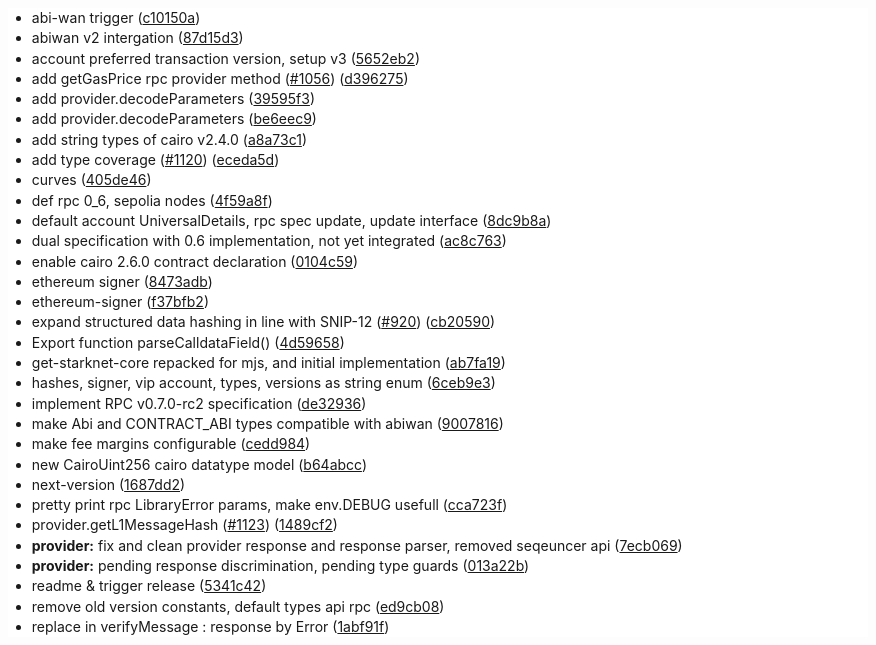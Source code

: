 - abi-wan trigger ([c10150a](https://github.com/starknet-io/starknet.js/commit/c10150a328051054a7bba1260296c0c92fdd2051))
- abiwan v2 intergation ([87d15d3](https://github.com/starknet-io/starknet.js/commit/87d15d3d4ada1138ed5b66620a4de56189195f4c))
- account preferred transaction version, setup v3 ([5652eb2](https://github.com/starknet-io/starknet.js/commit/5652eb211e1accaefbb2f24bcb756ccf9170c07a))
- add getGasPrice rpc provider method ([#1056](https://github.com/starknet-io/starknet.js/issues/1056)) ([d396275](https://github.com/starknet-io/starknet.js/commit/d396275348aff9c932d2bb7466b2a55f96214e4e))
- add provider.decodeParameters ([39595f3](https://github.com/starknet-io/starknet.js/commit/39595f3303204b273fadd53764c59767ce6c5b36))
- add provider.decodeParameters ([be6eec9](https://github.com/starknet-io/starknet.js/commit/be6eec94c8ae5d92df631502c9a1d61663d80101))
- add string types of cairo v2.4.0 ([a8a73c1](https://github.com/starknet-io/starknet.js/commit/a8a73c1f5b0bc72bc42460f3735eeec6f95edcbe))
- add type coverage ([#1120](https://github.com/starknet-io/starknet.js/issues/1120)) ([eceda5d](https://github.com/starknet-io/starknet.js/commit/eceda5dc1c39e472e1105e07797e76aaac3c1531))
- curves ([405de46](https://github.com/starknet-io/starknet.js/commit/405de462032579ef0e8e434c62976dcb84ee1af8))
- def rpc 0_6, sepolia nodes ([4f59a8f](https://github.com/starknet-io/starknet.js/commit/4f59a8f01439662ae7eb785cafcf781c68b2cb04))
- default account UniversalDetails, rpc spec update, update interface ([8dc9b8a](https://github.com/starknet-io/starknet.js/commit/8dc9b8ab28a82a9a0eaa47e0271c12b79e8cff39))
- dual specification with 0.6 implementation, not yet integrated ([ac8c763](https://github.com/starknet-io/starknet.js/commit/ac8c76383bb3f566164bc4f38c477e3e3dc45f31))
- enable cairo 2.6.0 contract declaration ([0104c59](https://github.com/starknet-io/starknet.js/commit/0104c59739a9dbe70091e14372a73ca84550f639))
- ethereum signer ([8473adb](https://github.com/starknet-io/starknet.js/commit/8473adbcfa5ef642297b8a7f448a0d789703037f))
- ethereum-signer ([f37bfb2](https://github.com/starknet-io/starknet.js/commit/f37bfb2788b7c6befc10efca8b102ee2a975ee55))
- expand structured data hashing in line with SNIP-12 ([#920](https://github.com/starknet-io/starknet.js/issues/920)) ([cb20590](https://github.com/starknet-io/starknet.js/commit/cb2059039e3b42501cdfefec7802da83eb73645b))
- Export function parseCalldataField() ([4d59658](https://github.com/starknet-io/starknet.js/commit/4d596582023f24522c25a1a515ee0246d2eca90a))
- get-starknet-core repacked for mjs, and initial implementation ([ab7fa19](https://github.com/starknet-io/starknet.js/commit/ab7fa19f44ad1fc27292313589247b74943fe3d0))
- hashes, signer, vip account, types, versions as string enum ([6ceb9e3](https://github.com/starknet-io/starknet.js/commit/6ceb9e31e51d51a6ce374144fd3ddb82a6ea01b3))
- implement RPC v0.7.0-rc2 specification ([de32936](https://github.com/starknet-io/starknet.js/commit/de329361d838157b4fbe2b37bb043c3235b97a14))
- make Abi and CONTRACT_ABI types compatible with abiwan ([9007816](https://github.com/starknet-io/starknet.js/commit/9007816689528a79bd8bb4267e0098be2e6d71d2))
- make fee margins configurable ([cedd984](https://github.com/starknet-io/starknet.js/commit/cedd984e1106db5b73d17630e282eb956d344a97))
- new CairoUint256 cairo datatype model ([b64abcc](https://github.com/starknet-io/starknet.js/commit/b64abccf3888eba49460124a4d7aabbdca1592d1))
- next-version ([1687dd2](https://github.com/starknet-io/starknet.js/commit/1687dd28f3390e770f66ac5dad52860a1dd92289))
- pretty print rpc LibraryError params, make env.DEBUG usefull ([cca723f](https://github.com/starknet-io/starknet.js/commit/cca723f13009ce7048c7be6b8a6f466aca0d5e19))
- provider.getL1MessageHash ([#1123](https://github.com/starknet-io/starknet.js/issues/1123)) ([1489cf2](https://github.com/starknet-io/starknet.js/commit/1489cf25e7e8598ab161cecc62c82495f64daa33))
- **provider:** fix and clean provider response and response parser, removed seqeuncer api ([7ecb069](https://github.com/starknet-io/starknet.js/commit/7ecb069e3d2c37653cedc44dfbb635c5bc8eec7f))
- **provider:** pending response discrimination, pending type guards ([013a22b](https://github.com/starknet-io/starknet.js/commit/013a22bf4dd8cb6df817ccf6ff2d82837fe91693))
- readme & trigger release ([5341c42](https://github.com/starknet-io/starknet.js/commit/5341c42da8bf5d2f82e4446a60b5e4fdc9c4e2fe))
- remove old version constants, default types api rpc ([ed9cb08](https://github.com/starknet-io/starknet.js/commit/ed9cb089460640af96a73eca66e9971ca5832041))
- replace in verifyMessage : response by Error ([1abf91f](https://github.com/starknet-io/starknet.js/commit/1abf91f170c46d4f4cf5f493dc3d6717c6d3c1e7))